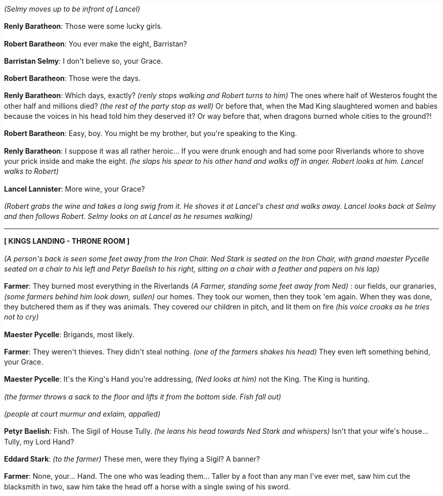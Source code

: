 _(Selmy moves up to be infront of Lancel)_

**Renly Baratheon**: Those were some lucky girls.

**Robert Baratheon**: You ever make the eight, Barristan?

**Barristan Selmy**: I don't believe so, your Grace.

**Robert Baratheon**: Those were the days.

**Renly Baratheon**: Which days, exactly? _(renly stops walking and Robert turns to him)_ The ones where half of Westeros fought the other half and millions died? _(the rest of the party stop as well)_ Or before that, when the Mad King slaughtered women and babies because the voices in his head told him they deserved it? Or way before that, when dragons burned whole cities to the ground?!

**Robert Baratheon**: Easy, boy. You might be my brother, but you're speaking to the King.

**Renly Baratheon**: I suppose it was all rather heroic... If you were drunk enough and had some poor Riverlands whore to shove your prick inside and make the eight. _(he slaps his spear to his other hand and walks off in anger. Robert looks at him. Lancel walks to Robert)_

**Lancel Lannister**: More wine, your Grace?

_(Robert grabs the wine and takes a long swig from it. He shoves it at Lancel's chest and walks away. Lancel looks back at Selmy and then follows Robert. Selmy looks on at Lancel as he resumes walking)_

___

**\[ KINGS LANDING - THRONE ROOM \]**

_(A person's back is seen some feet away from the Iron Chair. Ned Stark is seated on the Iron Chair, with grand maester Pycelle seated on a chair to his left and Petyr Baelish to his right, sitting on a chair with a feather and papers on his lap)_

**Farmer**: They burned most everything in the Riverlands _(A Farmer, standing some feet away from Ned)_ : our fields, our granaries, _(some farmers behind him look down, sullen)_ our homes. They took our women, then they took 'em again. When they was done, they butchered them as if they was animals. They covered our children in pitch, and lit them on fire _(his voice croaks as he tries not to cry)_

**Maester Pycelle**: Brigands, most likely.

**Farmer**: They weren't thieves. They didn't steal nothing. _(one of the farmers shakes his head)_ They even left something behind, your Grace.

**Maester Pycelle**: It's the King's Hand you're addressing, _(Ned looks at him)_ not the King. The King is hunting.

_(the farmer throws a sack to the floor and lifts it from the bottom side. Fish fall out)_

_(people at court murmur and exlaim, appalled)_

**Petyr Baelish**: Fish. The Sigil of House Tully. _(he leans his head towards Ned Stark and whispers)_ Isn't that your wife's house... Tully, my Lord Hand?

**Eddard Stark**: _(to the farmer)_ These men, were they flying a Sigil? A banner?

**Farmer**: None, your... Hand. The one who was leading them... Taller by a foot than any man I've ever met, saw him cut the blacksmith in two, saw him take the head off a horse with a single swing of his sword.

